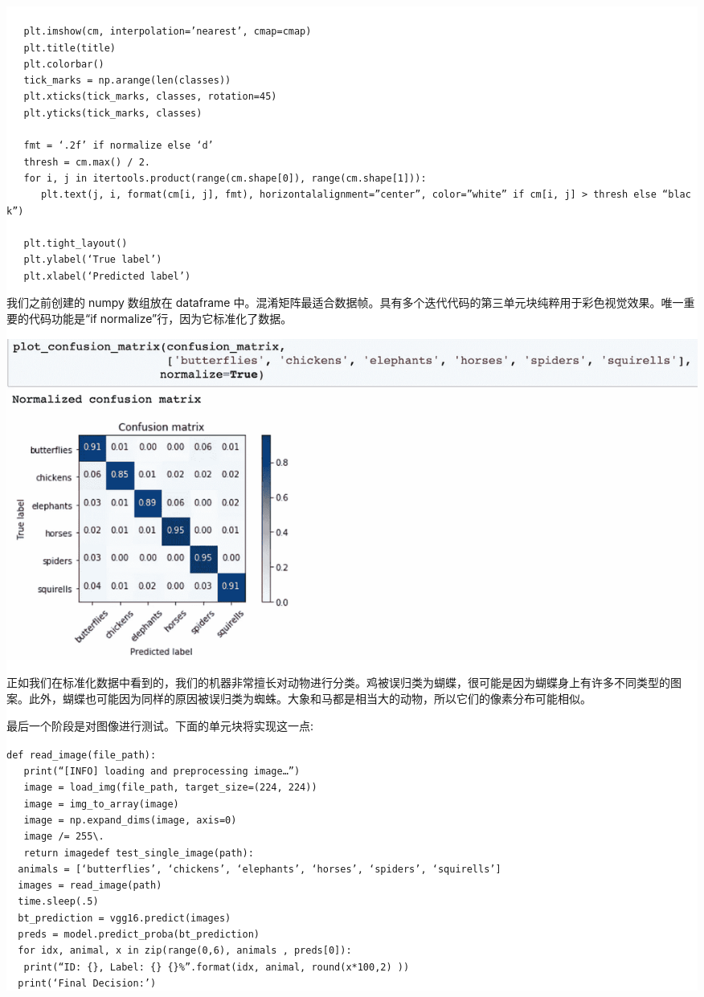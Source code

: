 ```

   plt.imshow(cm, interpolation=’nearest’, cmap=cmap)
   plt.title(title)
   plt.colorbar()
   tick_marks = np.arange(len(classes))
   plt.xticks(tick_marks, classes, rotation=45)
   plt.yticks(tick_marks, classes)

   fmt = ‘.2f’ if normalize else ‘d’
   thresh = cm.max() / 2.
   for i, j in itertools.product(range(cm.shape[0]), range(cm.shape[1])):
      plt.text(j, i, format(cm[i, j], fmt), horizontalalignment=”center”, color=”white” if cm[i, j] > thresh else “black”)

   plt.tight_layout()
   plt.ylabel(‘True label’)
   plt.xlabel(‘Predicted label’) 
```

我们之前创建的 numpy 数组放在 dataframe 中。混淆矩阵最适合数据帧。具有多个迭代代码的第三单元块纯粹用于彩色视觉效果。唯一重要的代码功能是“if normalize”行，因为它标准化了数据。

![](img/c8c379cf7c8a269fbc5ed441000c0a84.png)

正如我们在标准化数据中看到的，我们的机器非常擅长对动物进行分类。鸡被误归类为蝴蝶，很可能是因为蝴蝶身上有许多不同类型的图案。此外，蝴蝶也可能因为同样的原因被误归类为蜘蛛。大象和马都是相当大的动物，所以它们的像素分布可能相似。

最后一个阶段是对图像进行测试。下面的单元块将实现这一点:

```
def read_image(file_path):
   print(“[INFO] loading and preprocessing image…”) 
   image = load_img(file_path, target_size=(224, 224)) 
   image = img_to_array(image) 
   image = np.expand_dims(image, axis=0)
   image /= 255\. 
   return imagedef test_single_image(path):
  animals = [‘butterflies’, ‘chickens’, ‘elephants’, ‘horses’, ‘spiders’, ‘squirells’]
  images = read_image(path)
  time.sleep(.5)
  bt_prediction = vgg16.predict(images) 
  preds = model.predict_proba(bt_prediction)
  for idx, animal, x in zip(range(0,6), animals , preds[0]):
   print(“ID: {}, Label: {} {}%”.format(idx, animal, round(x*100,2) ))
  print(‘Final Decision:’)
```